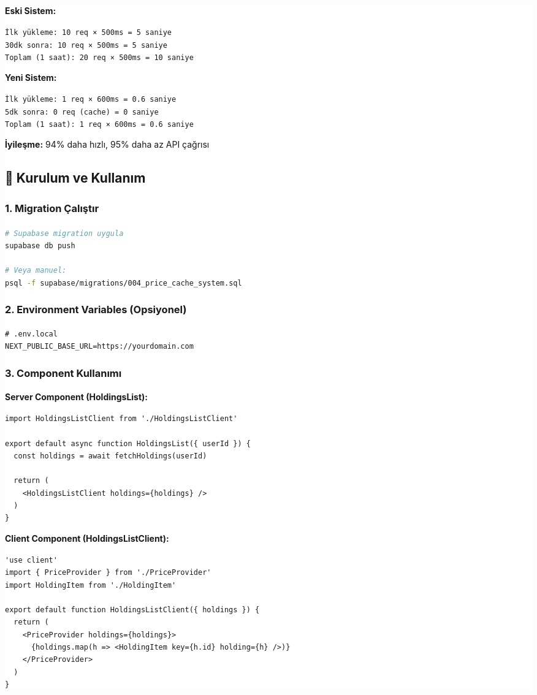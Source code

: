 **Eski Sistem:**
```
İlk yükleme: 10 req × 500ms = 5 saniye
30dk sonra: 10 req × 500ms = 5 saniye
Toplam (1 saat): 20 req × 500ms = 10 saniye
```

**Yeni Sistem:**
```
İlk yükleme: 1 req × 600ms = 0.6 saniye
5dk sonra: 0 req (cache) = 0 saniye
Toplam (1 saat): 1 req × 600ms = 0.6 saniye
```

**İyileşme:** 94% daha hızlı, 95% daha az API çağrısı

## 🚀 Kurulum ve Kullanım

### 1. Migration Çalıştır
```bash
# Supabase migration uygula
supabase db push

# Veya manuel:
psql -f supabase/migrations/004_price_cache_system.sql
```

### 2. Environment Variables (Opsiyonel)
```env
# .env.local
NEXT_PUBLIC_BASE_URL=https://yourdomain.com
```

### 3. Component Kullanımı

**Server Component (HoldingsList):**
```tsx
import HoldingsListClient from './HoldingsListClient'

export default async function HoldingsList({ userId }) {
  const holdings = await fetchHoldings(userId)
  
  return (
    <HoldingsListClient holdings={holdings} />
  )
}
```

**Client Component (HoldingsListClient):**
```tsx
'use client'
import { PriceProvider } from './PriceProvider'
import HoldingItem from './HoldingItem'

export default function HoldingsListClient({ holdings }) {
  return (
    <PriceProvider holdings={holdings}>
      {holdings.map(h => <HoldingItem key={h.id} holding={h} />)}
    </PriceProvider>
  )
}
```
